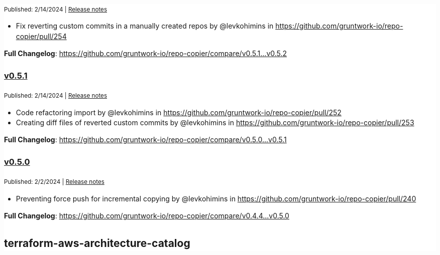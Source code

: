 <p style={{marginTop: "-20px", marginBottom: "10px"}}>
  <small>Published: 2/14/2024 | <a href="https://github.com/gruntwork-io/repo-copier/releases/tag/v0.5.2">Release notes</a></small>
</p>

<div style={{"overflow":"hidden","textOverflow":"ellipsis","display":"-webkit-box","WebkitLineClamp":10,"lineClamp":10,"WebkitBoxOrient":"vertical"}}>

  
* Fix reverting custom commits in a manually created repos by @levkohimins in https://github.com/gruntwork-io/repo-copier/pull/254

**Full Changelog**: https://github.com/gruntwork-io/repo-copier/compare/v0.5.1...v0.5.2

</div>


### [v0.5.1](https://github.com/gruntwork-io/repo-copier/releases/tag/v0.5.1)

<p style={{marginTop: "-20px", marginBottom: "10px"}}>
  <small>Published: 2/14/2024 | <a href="https://github.com/gruntwork-io/repo-copier/releases/tag/v0.5.1">Release notes</a></small>
</p>

<div style={{"overflow":"hidden","textOverflow":"ellipsis","display":"-webkit-box","WebkitLineClamp":10,"lineClamp":10,"WebkitBoxOrient":"vertical"}}>

  
* Code refactoring import by @levkohimins in https://github.com/gruntwork-io/repo-copier/pull/252
* Creating diff files of reverted custom commits by @levkohimins in https://github.com/gruntwork-io/repo-copier/pull/253

**Full Changelog**: https://github.com/gruntwork-io/repo-copier/compare/v0.5.0...v0.5.1

</div>


### [v0.5.0](https://github.com/gruntwork-io/repo-copier/releases/tag/v0.5.0)

<p style={{marginTop: "-20px", marginBottom: "10px"}}>
  <small>Published: 2/2/2024 | <a href="https://github.com/gruntwork-io/repo-copier/releases/tag/v0.5.0">Release notes</a></small>
</p>

<div style={{"overflow":"hidden","textOverflow":"ellipsis","display":"-webkit-box","WebkitLineClamp":10,"lineClamp":10,"WebkitBoxOrient":"vertical"}}>

  * Preventing force push for incremental copying by @levkohimins in https://github.com/gruntwork-io/repo-copier/pull/240

**Full Changelog**: https://github.com/gruntwork-io/repo-copier/compare/v0.4.4...v0.5.0

</div>



## terraform-aws-architecture-catalog
